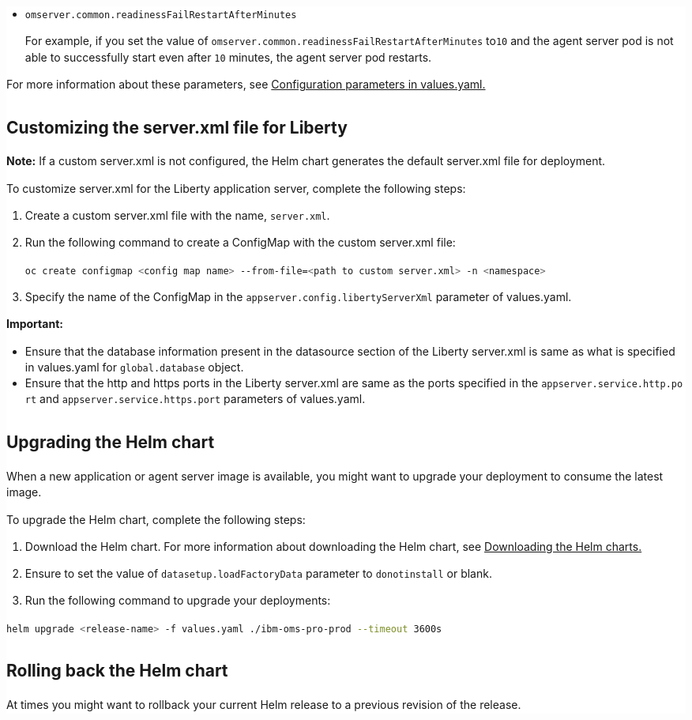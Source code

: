 - `omserver.common.readinessFailRestartAfterMinutes`

   For example, if you set the value of `omserver.common.readinessFailRestartAfterMinutes` to`10` and the agent server pod is not able to successfully start even after `10` minutes, the agent server pod restarts.

For more information about these parameters, see [Configuration parameters in values.yaml.](#configuration-parameters-in-values.yaml)

## Customizing the server.xml file for Liberty

**Note:** If a custom server.xml is not configured, the Helm chart generates the default server.xml file for deployment.

To customize server.xml for the Liberty application server, complete the following steps:

1. Create a custom server.xml file with the name, `server.xml`.

2. Run the following command to create a ConfigMap with the custom server.xml file:

   ```sh
   oc create configmap <config map name> --from-file=<path to custom server.xml> -n <namespace>
   ```

3. Specify the name of the ConfigMap in the `appserver.config.libertyServerXml` parameter of values.yaml.

**Important:**

- Ensure that the database information present in the datasource section of the Liberty server.xml is same as what is
  specified in values.yaml for `global.database` object.
- Ensure that the http and https ports in the Liberty server.xml are same as the ports specified in the
  `appserver.service.http.port` and `appserver.service.https.port` parameters of values.yaml.

## Upgrading the Helm chart

When a new application or agent server image is available, you might want to upgrade your deployment to consume the latest image.

To upgrade the Helm chart, complete the following steps:

1. Download the Helm chart. For more information about downloading the Helm chart, see [Downloading the Helm charts.](https://www.ibm.com/support/knowledgecenter/SS6PEW_10.0.0/com.ibm.help.install.omsoftware.doc/installation/c_OMRHOC_download_OMSChart.html)

2. Ensure to set the value of `datasetup.loadFactoryData` parameter to `donotinstall` or blank.

3. Run the following command to upgrade your deployments:

```sh
helm upgrade <release-name> -f values.yaml ./ibm-oms-pro-prod --timeout 3600s
```

## Rolling back the Helm chart

At times you might want to rollback your current Helm release to a previous revision of the release.

